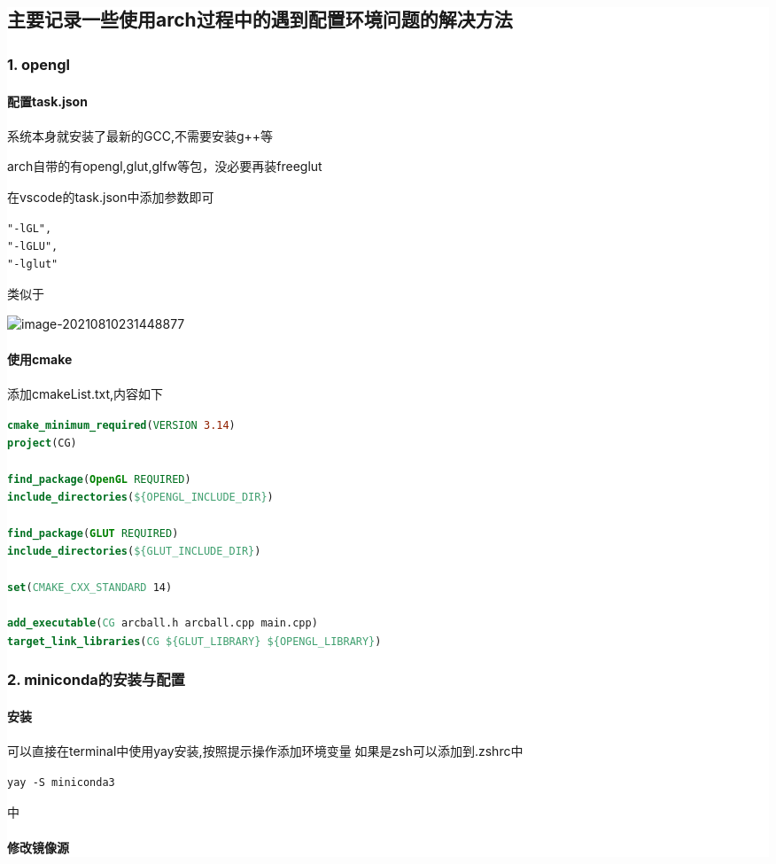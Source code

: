 ## 主要记录一些使用arch过程中的遇到配置环境问题的解决方法

### 1. opengl

#### 配置task.json

系统本身就安装了最新的GCC,不需要安装g++等

arch自带的有opengl,glut,glfw等包，没必要再装freeglut

在vscode的task.json中添加参数即可

```
"-lGL",
"-lGLU",
"-lglut"
```

类似于

![image-20210810231448877](https://gitee.com/Fantastic-Feng/picgo/raw/master/20210810231459.png)

#### 使用cmake

添加cmakeList.txt,内容如下

```cmake
cmake_minimum_required(VERSION 3.14)
project(CG)

find_package(OpenGL REQUIRED)
include_directories(${OPENGL_INCLUDE_DIR})

find_package(GLUT REQUIRED)
include_directories(${GLUT_INCLUDE_DIR})

set(CMAKE_CXX_STANDARD 14)

add_executable(CG arcball.h arcball.cpp main.cpp)
target_link_libraries(CG ${GLUT_LIBRARY} ${OPENGL_LIBRARY})
```

### 2. miniconda的安装与配置

#### 安装

可以直接在terminal中使用yay安装,按照提示操作添加环境变量 如果是zsh可以添加到.zshrc中

```shell
yay -S miniconda3
```

中

#### 修改镜像源
